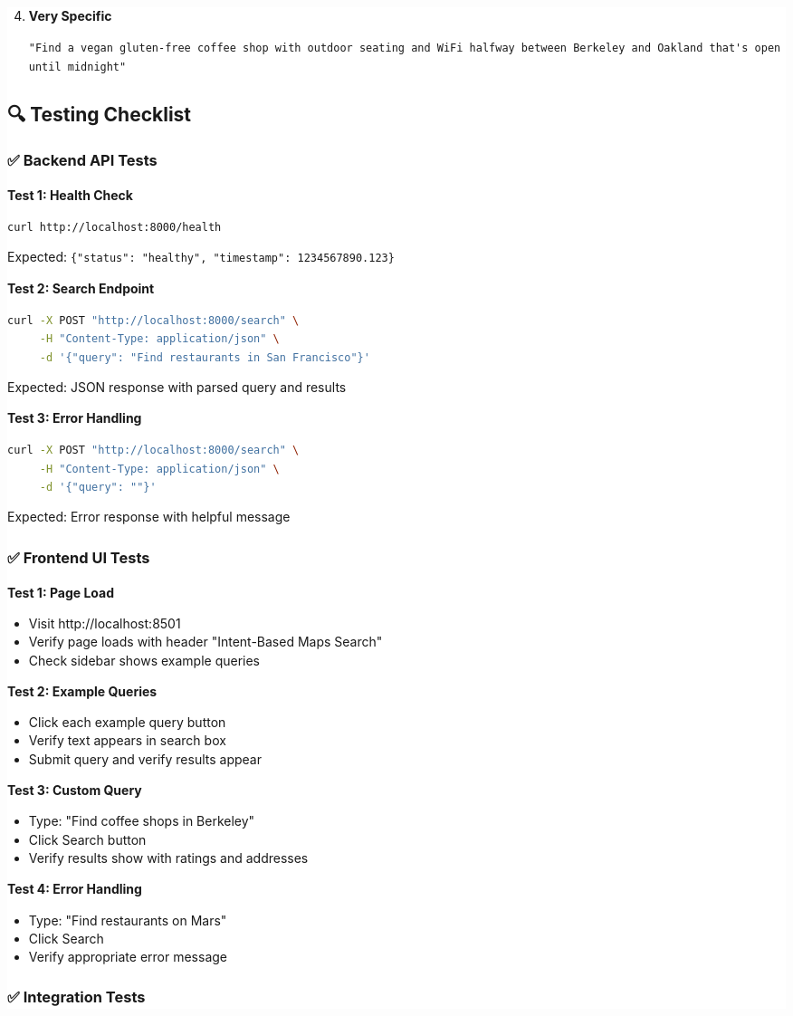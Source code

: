 4. **Very Specific**
   ```
   "Find a vegan gluten-free coffee shop with outdoor seating and WiFi halfway between Berkeley and Oakland that's open until midnight"
   ```

## 🔍 Testing Checklist

### ✅ Backend API Tests

**Test 1: Health Check**
```bash
curl http://localhost:8000/health
```
Expected: `{"status": "healthy", "timestamp": 1234567890.123}`

**Test 2: Search Endpoint**
```bash
curl -X POST "http://localhost:8000/search" \
     -H "Content-Type: application/json" \
     -d '{"query": "Find restaurants in San Francisco"}'
```
Expected: JSON response with parsed query and results

**Test 3: Error Handling**
```bash
curl -X POST "http://localhost:8000/search" \
     -H "Content-Type: application/json" \
     -d '{"query": ""}'
```
Expected: Error response with helpful message

### ✅ Frontend UI Tests

**Test 1: Page Load**
- Visit http://localhost:8501
- Verify page loads with header "Intent-Based Maps Search"
- Check sidebar shows example queries

**Test 2: Example Queries**
- Click each example query button
- Verify text appears in search box
- Submit query and verify results appear

**Test 3: Custom Query**
- Type: "Find coffee shops in Berkeley"
- Click Search button
- Verify results show with ratings and addresses

**Test 4: Error Handling**
- Type: "Find restaurants on Mars"
- Click Search
- Verify appropriate error message

### ✅ Integration Tests
